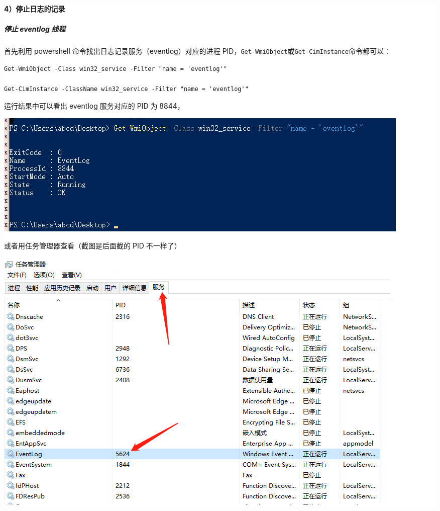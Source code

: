 #### 4）停止日志的记录

##### 停止 eventlog 线程

首先利用 powershell 命令找出日志记录服务（eventlog）对应的进程 PID，`Get-WmiObject`或`Get-CimInstance`命令都可以：

```
Get-WmiObject -Class win32_service -Filter "name = 'eventlog'"

Get-CimInstance -ClassName win32_service -Filter "name = 'eventlog'"
```

运行结果中可以看出 eventlog 服务对应的 PID 为 8844，

![image-20231110173852231](./img/TracesRemoval/image-20231110173852231.png)

或者用任务管理器查看（截图是后面截的 PID 不一样了）

![image-20231113144600874](./img/TracesRemoval/image-20231113144600874.png)
